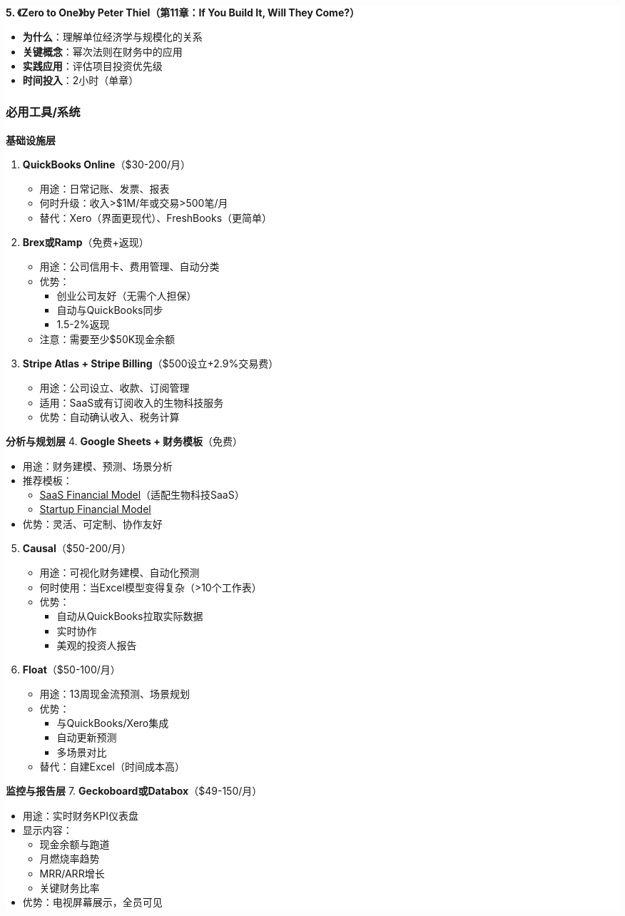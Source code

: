 **5. 《Zero to One》by Peter Thiel（第11章：If You Build It, Will They Come?）**
- **为什么**：理解单位经济学与规模化的关系
- **关键概念**：幂次法则在财务中的应用
- **实践应用**：评估项目投资优先级
- **时间投入**：2小时（单章）

### 必用工具/系统

**基础设施层**
1. **QuickBooks Online**（$30-200/月）
   - 用途：日常记账、发票、报表
   - 何时升级：收入>$1M/年或交易>500笔/月
   - 替代：Xero（界面更现代）、FreshBooks（更简单）

2. **Brex或Ramp**（免费+返现）
   - 用途：公司信用卡、费用管理、自动分类
   - 优势：
     - 创业公司友好（无需个人担保）
     - 自动与QuickBooks同步
     - 1.5-2%返现
   - 注意：需要至少$50K现金余额

3. **Stripe Atlas + Stripe Billing**（$500设立+2.9%交易费）
   - 用途：公司设立、收款、订阅管理
   - 适用：SaaS或有订阅收入的生物科技服务
   - 优势：自动确认收入、税务计算

**分析与规划层**
4. **Google Sheets + 财务模板**（免费）
   - 用途：财务建模、预测、场景分析
   - 推荐模板：
     - [SaaS Financial Model](https://www.thesaascfo.com/saas-financial-model/)（适配生物科技SaaS）
     - [Startup Financial Model](https://www.eloquens.com/tool/start-up-financial-model)
   - 优势：灵活、可定制、协作友好

5. **Causal**（$50-200/月）
   - 用途：可视化财务建模、自动化预测
   - 何时使用：当Excel模型变得复杂（>10个工作表）
   - 优势：
     - 自动从QuickBooks拉取实际数据
     - 实时协作
     - 美观的投资人报告

6. **Float**（$50-100/月）
   - 用途：13周现金流预测、场景规划
   - 优势：
     - 与QuickBooks/Xero集成
     - 自动更新预测
     - 多场景对比
   - 替代：自建Excel（时间成本高）

**监控与报告层**
7. **Geckoboard或Databox**（$49-150/月）
   - 用途：实时财务KPI仪表盘
   - 显示内容：
     - 现金余额与跑道
     - 月燃烧率趋势
     - MRR/ARR增长
     - 关键财务比率
   - 优势：电视屏幕展示，全员可见
